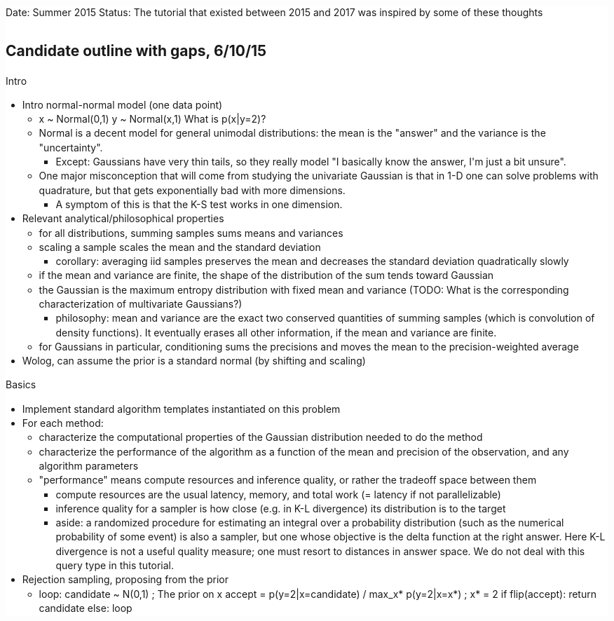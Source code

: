 Date: Summer 2015
Status: The tutorial that existed between 2015 and 2017 was inspired
by some of these thoughts

Candidate outline with gaps, 6/10/15
------------------------------------

Intro

- Intro normal-normal model (one data point)
  - x ~ Normal(0,1)
    y ~ Normal(x,1)
    What is p(x|y=2)?
  - Normal is a decent model for general unimodal distributions: the
    mean is the "answer" and the variance is the "uncertainty".
    - Except: Gaussians have very thin tails, so they really model "I
      basically know the answer, I'm just a bit unsure".
  - One major misconception that will come from studying the
    univariate Gaussian is that in 1-D one can solve problems with
    quadrature, but that gets exponentially bad with more dimensions.
    - A symptom of this is that the K-S test works in one dimension.
- Relevant analytical/philosophical properties
  - for all distributions, summing samples sums means and variances
  - scaling a sample scales the mean and the standard deviation
    - corollary: averaging iid samples preserves the mean and
      decreases the standard deviation quadratically slowly
  - if the mean and variance are finite, the shape of the distribution
    of the sum tends toward Gaussian
  - the Gaussian is the maximum entropy distribution with fixed mean
    and variance (TODO: What is the corresponding characterization of
    multivariate Gaussians?)
    - philosophy: mean and variance are the exact two conserved
      quantities of summing samples (which is convolution of density
      functions).  It eventually erases all other information, if the
      mean and variance are finite.
  - for Gaussians in particular, conditioning sums the precisions and
    moves the mean to the precision-weighted average
- Wolog, can assume the prior is a standard normal (by shifting and
  scaling)

Basics

- Implement standard algorithm templates instantiated on this problem
- For each method:
  - characterize the computational properties of the Gaussian
    distribution needed to do the method
  - characterize the performance of the algorithm as a function of the
    mean and precision of the observation, and any algorithm
    parameters
  - "performance" means compute resources and inference quality, or
    rather the tradeoff space between them
    - compute resources are the usual latency, memory, and total work
      (= latency if not parallelizable)
    - inference quality for a sampler is how close (e.g. in K-L
      divergence) its distribution is to the target
    - aside: a randomized procedure for estimating an integral over a
      probability distribution (such as the numerical probability of
      some event) is also a sampler, but one whose objective is the
      delta function at the right answer.  Here K-L divergence is not
      a useful quality measure; one must resort to distances in answer
      space.  We do not deal with this query type in this tutorial.
- Rejection sampling, proposing from the prior
  - loop: candidate ~ N(0,1) ; The prior on x
          accept = p(y=2|x=candidate) / max_x* p(y=2|x=x*) ; x* = 2
          if flip(accept): return candidate
          else: loop